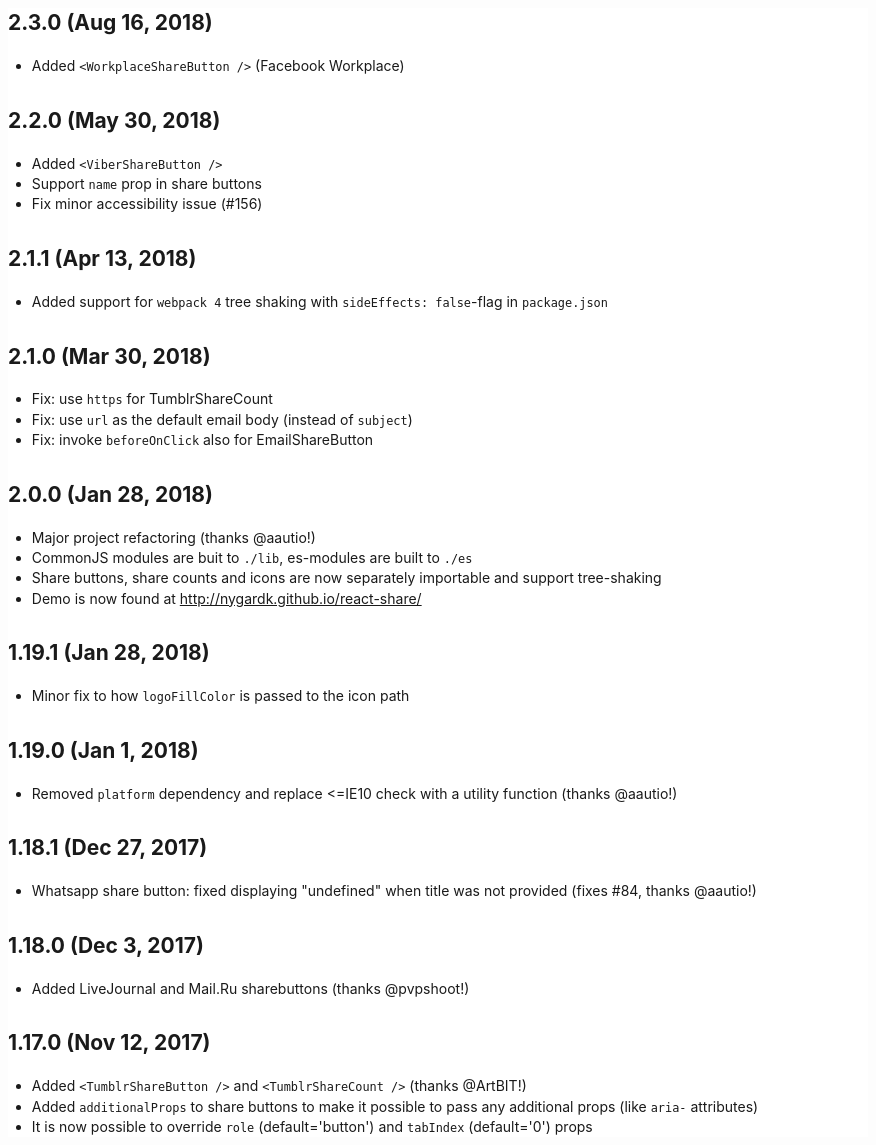 ## 2.3.0 (Aug 16, 2018)

- Added `<WorkplaceShareButton />` (Facebook Workplace)

## 2.2.0 (May 30, 2018)

- Added `<ViberShareButton />`
- Support `name` prop in share buttons
- Fix minor accessibility issue (#156)

## 2.1.1 (Apr 13, 2018)

- Added support for `webpack 4` tree shaking with `sideEffects: false`-flag in `package.json`

## 2.1.0 (Mar 30, 2018)

- Fix: use `https` for TumblrShareCount
- Fix: use `url` as the default email body (instead of `subject`)
- Fix: invoke `beforeOnClick` also for EmailShareButton

## 2.0.0 (Jan 28, 2018)

- Major project refactoring (thanks @aautio!)
- CommonJS modules are buit to `./lib`, es-modules are built to `./es`
- Share buttons, share counts and icons are now separately importable and support tree-shaking
- Demo is now found at http://nygardk.github.io/react-share/

## 1.19.1 (Jan 28, 2018)

- Minor fix to how `logoFillColor` is passed to the icon path

## 1.19.0 (Jan 1, 2018)

- Removed `platform` dependency and replace <=IE10 check with a utility function (thanks @aautio!)

## 1.18.1 (Dec 27, 2017)

- Whatsapp share button: fixed displaying "undefined" when title was not provided (fixes #84, thanks @aautio!)

## 1.18.0 (Dec 3, 2017)

- Added LiveJournal and Mail.Ru sharebuttons (thanks @pvpshoot!)

## 1.17.0 (Nov 12, 2017)

- Added `<TumblrShareButton />` and `<TumblrShareCount />` (thanks @ArtBIT!)
- Added `additionalProps` to share buttons to make it possible to pass any additional props (like `aria-` attributes)
- It is now possible to override `role` (default='button') and `tabIndex` (default='0') props
